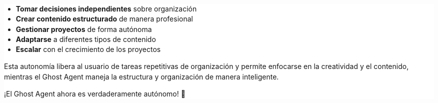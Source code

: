 - **Tomar decisiones independientes** sobre organización
- **Crear contenido estructurado** de manera profesional
- **Gestionar proyectos** de forma autónoma
- **Adaptarse** a diferentes tipos de contenido
- **Escalar** con el crecimiento de los proyectos

Esta autonomía libera al usuario de tareas repetitivas de organización y permite enfocarse en la creatividad y el contenido, mientras el Ghost Agent maneja la estructura y organización de manera inteligente.

¡El Ghost Agent ahora es verdaderamente autónomo! 🚀 